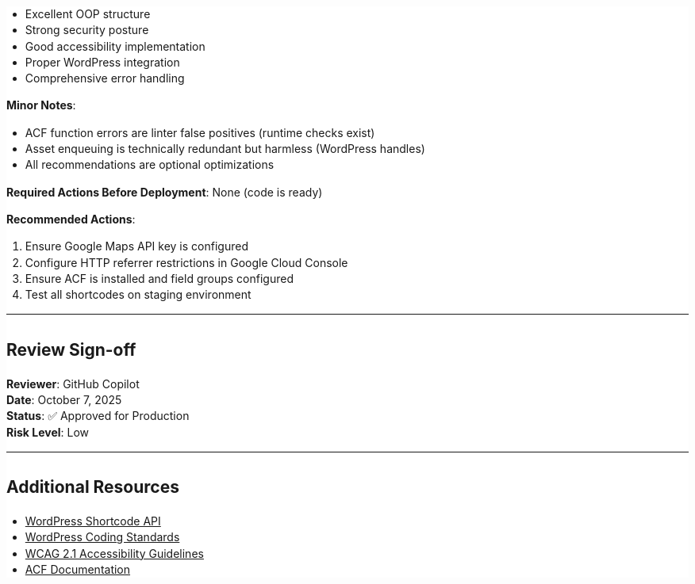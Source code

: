 - Excellent OOP structure
- Strong security posture
- Good accessibility implementation
- Proper WordPress integration
- Comprehensive error handling

**Minor Notes**:

- ACF function errors are linter false positives (runtime checks exist)
- Asset enqueuing is technically redundant but harmless (WordPress handles)
- All recommendations are optional optimizations

**Required Actions Before Deployment**: None (code is ready)

**Recommended Actions**:

1. Ensure Google Maps API key is configured
2. Configure HTTP referrer restrictions in Google Cloud Console
3. Ensure ACF is installed and field groups configured
4. Test all shortcodes on staging environment

---

## Review Sign-off

**Reviewer**: GitHub Copilot  
**Date**: October 7, 2025  
**Status**: ✅ Approved for Production  
**Risk Level**: Low

---

## Additional Resources

- [WordPress Shortcode API](https://developer.wordpress.org/plugins/shortcodes/)
- [WordPress Coding Standards](https://developer.wordpress.org/coding-standards/wordpress-coding-standards/)
- [WCAG 2.1 Accessibility Guidelines](https://www.w3.org/WAI/WCAG21/quickref/)
- [ACF Documentation](https://www.advancedcustomfields.com/resources/)
